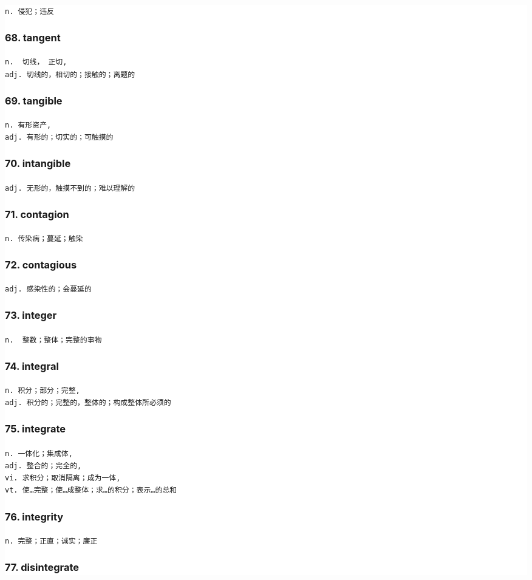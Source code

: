 ```
n. 侵犯；违反
```
### 68. tangent

```
n.  切线， 正切,
adj. 切线的，相切的；接触的；离题的
```
### 69. tangible

```
n. 有形资产,
adj. 有形的；切实的；可触摸的
```
### 70. intangible

```
adj. 无形的，触摸不到的；难以理解的
```
### 71. contagion

```
n. 传染病；蔓延；触染
```
### 72. contagious

```
adj. 感染性的；会蔓延的
```
### 73. integer

```
n.  整数；整体；完整的事物
```
### 74. integral

```
n. 积分；部分；完整,
adj. 积分的；完整的，整体的；构成整体所必须的
```
### 75. integrate

```
n. 一体化；集成体,
adj. 整合的；完全的,
vi. 求积分；取消隔离；成为一体,
vt. 使…完整；使…成整体；求…的积分；表示…的总和
```
### 76. integrity

```
n. 完整；正直；诚实；廉正
```
### 77. disintegrate

